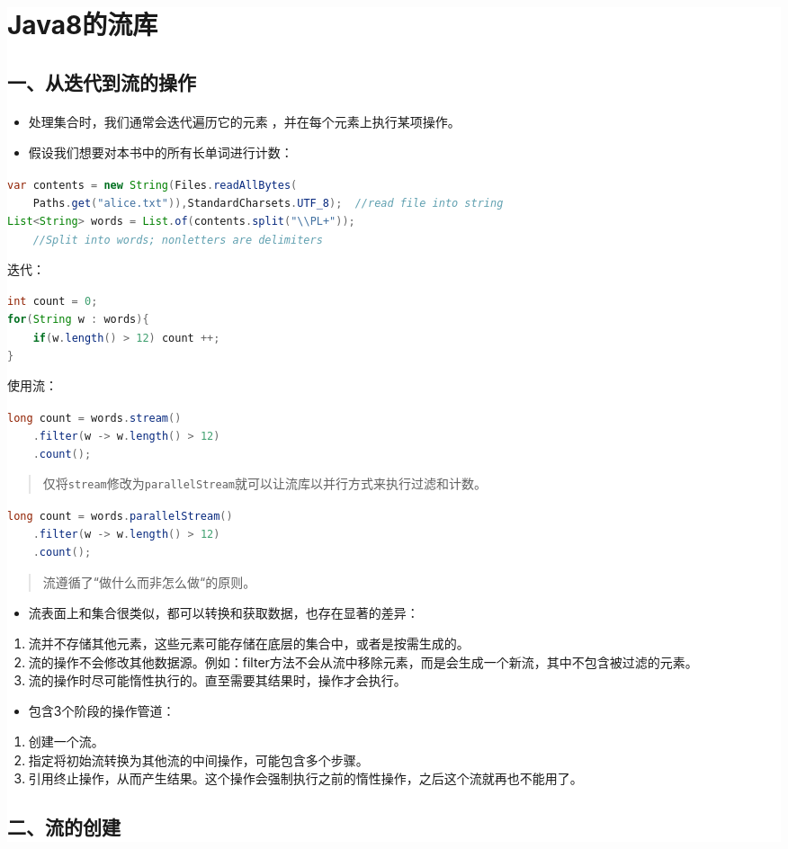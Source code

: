 # Java8的流库

## 一、从迭代到流的操作

- 处理集合时，我们通常会迭代遍历它的元素 ，并在每个元素上执行某项操作。

- 假设我们想要对本书中的所有长单词进行计数：

```java
var contents = new String(Files.readAllBytes(
	Paths.get("alice.txt")),StandardCharsets.UTF_8);  //read file into string             
List<String> words = List.of(contents.split("\\PL+"));
	//Split into words; nonletters are delimiters
```

迭代：

```java
int count = 0;
for(String w : words){
	if(w.length() > 12) count ++;
}
```

使用流：

```java
long count = words.stream()
	.filter(w -> w.length() > 12)
	.count();
```

> 仅将`stream`修改为`parallelStream`就可以让流库以并行方式来执行过滤和计数。

```java
long count = words.parallelStream()
	.filter(w -> w.length() > 12)
	.count();
```

> 流遵循了“做什么而非怎么做“的原则。

- 流表面上和集合很类似，都可以转换和获取数据，也存在显著的差异：

1. 流并不存储其他元素，这些元素可能存储在底层的集合中，或者是按需生成的。
2. 流的操作不会修改其他数据源。例如：filter方法不会从流中移除元素，而是会生成一个新流，其中不包含被过滤的元素。
3. 流的操作时尽可能惰性执行的。直至需要其结果时，操作才会执行。

- 包含3个阶段的操作管道：

1. 创建一个流。
2. 指定将初始流转换为其他流的中间操作，可能包含多个步骤。
3. 引用终止操作，从而产生结果。这个操作会强制执行之前的惰性操作，之后这个流就再也不能用了。



## 二、流的创建
